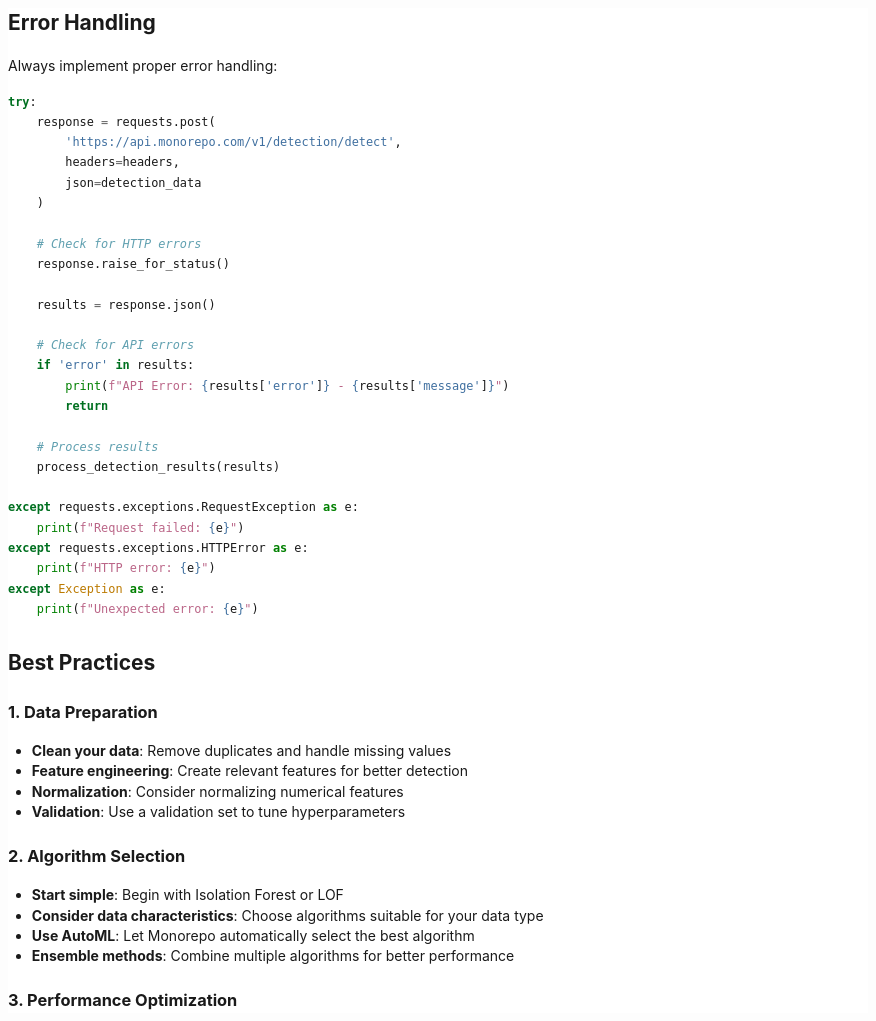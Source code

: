 ## Error Handling

Always implement proper error handling:

```python
try:
    response = requests.post(
        'https://api.monorepo.com/v1/detection/detect',
        headers=headers,
        json=detection_data
    )
    
    # Check for HTTP errors
    response.raise_for_status()
    
    results = response.json()
    
    # Check for API errors
    if 'error' in results:
        print(f"API Error: {results['error']} - {results['message']}")
        return
    
    # Process results
    process_detection_results(results)
    
except requests.exceptions.RequestException as e:
    print(f"Request failed: {e}")
except requests.exceptions.HTTPError as e:
    print(f"HTTP error: {e}")
except Exception as e:
    print(f"Unexpected error: {e}")
```

## Best Practices

### 1. Data Preparation

- **Clean your data**: Remove duplicates and handle missing values
- **Feature engineering**: Create relevant features for better detection
- **Normalization**: Consider normalizing numerical features
- **Validation**: Use a validation set to tune hyperparameters

### 2. Algorithm Selection

- **Start simple**: Begin with Isolation Forest or LOF
- **Consider data characteristics**: Choose algorithms suitable for your data type
- **Use AutoML**: Let Monorepo automatically select the best algorithm
- **Ensemble methods**: Combine multiple algorithms for better performance

### 3. Performance Optimization
